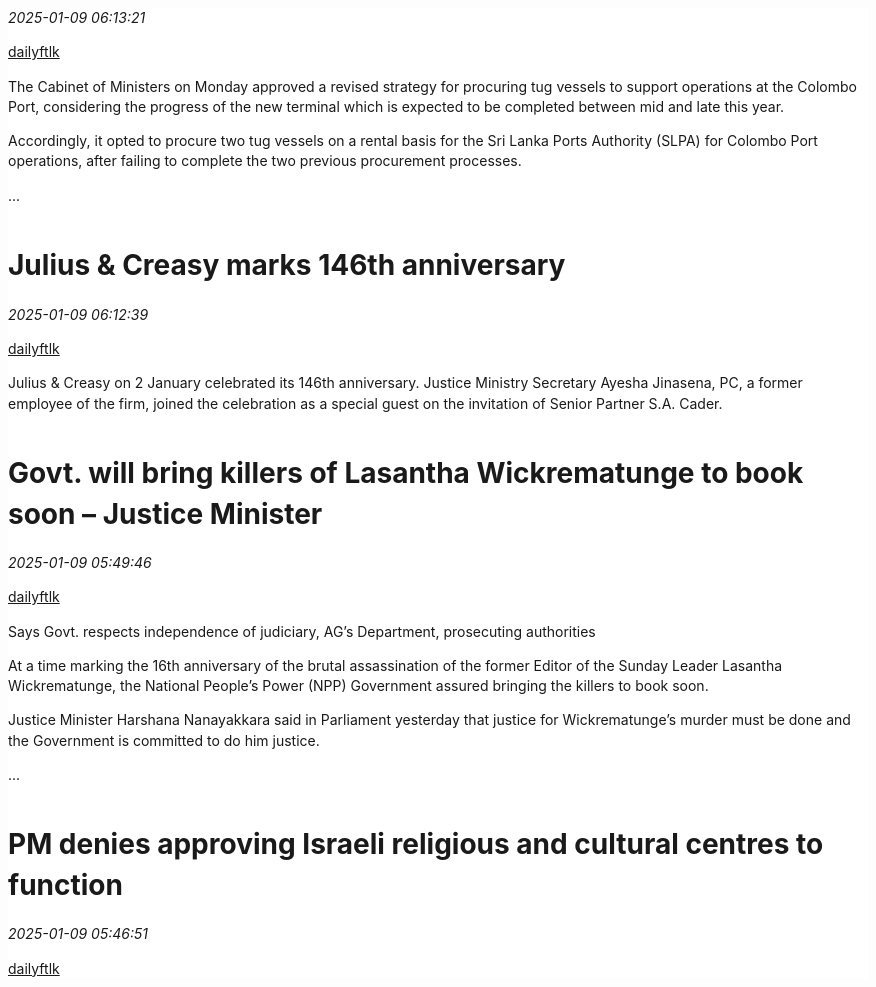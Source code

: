 *2025-01-09 06:13:21*

[dailyftlk](https://www.ft.lk/business/Cabinet-green-lights-revised-procurement-plan-for-Colombo-Port-tug-vessels/34-771632)

The Cabinet of Ministers on Monday approved a revised strategy for procuring tug vessels to support operations at the Colombo Port, considering the progress of the new terminal which is expected to be completed between mid and late this year.

Accordingly, it opted to procure two tug vessels on a rental basis for the Sri Lanka Ports Authority (SLPA) for Colombo Port operations, after failing to complete the two previous procurement processes.

...



# Julius & Creasy marks 146th anniversary

*2025-01-09 06:12:39*

[dailyftlk](https://www.ft.lk/business/Julius-Creasy-marks-146thanniversary/34-771631)

Julius & Creasy on 2 January celebrated its 146th anniversary. Justice Ministry Secretary Ayesha Jinasena, PC, a former employee of the firm, joined the celebration as a special guest on the invitation of Senior Partner S.A. Cader.



# Govt. will bring killers of Lasantha Wickrematunge to book soon – Justice Minister

*2025-01-09 05:49:46*

[dailyftlk](https://www.ft.lk/news/Govt-will-bring-killers-of-Lasantha-Wickrematunge-to-book-soon-Justice-Minister/56-771622)

Says Govt. respects independence of judiciary, AG’s Department, prosecuting authorities

At a time marking the 16th anniversary of the brutal assassination of the former Editor of the Sunday Leader Lasantha Wickrematunge, the National People’s Power (NPP) Government assured bringing the killers to book soon.

Justice Minister Harshana Nanayakkara said in Parliament yesterday that justice for Wickrematunge’s murder must be done and the Government is committed to do him justice.

...



# PM denies approving Israeli religious and cultural centres to function

*2025-01-09 05:46:51*

[dailyftlk](https://www.ft.lk/news/PM-denies-approving-Israeli-religious-and-cultural-centres-to-function/56-771621)
